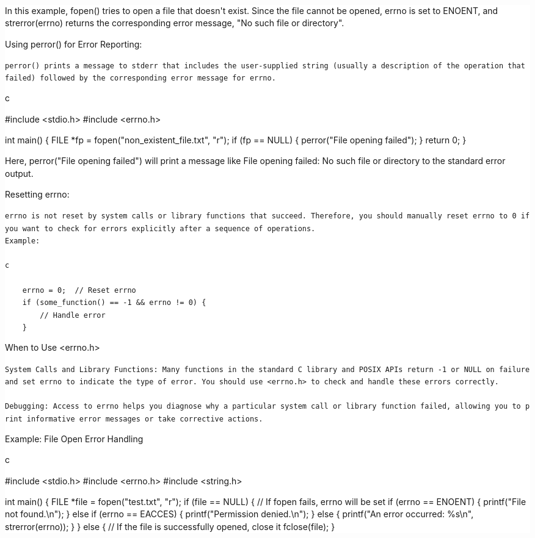 In this example, fopen() tries to open a file that doesn't exist. Since the file cannot be opened, errno is set to ENOENT, and strerror(errno) returns the corresponding error message, "No such file or directory".

Using perror() for Error Reporting:

    perror() prints a message to stderr that includes the user-supplied string (usually a description of the operation that failed) followed by the corresponding error message for errno.

c

#include <stdio.h>
#include <errno.h>

int main() {
    FILE *fp = fopen("non_existent_file.txt", "r");
    if (fp == NULL) {
        perror("File opening failed");
    }
    return 0;
}

Here, perror("File opening failed") will print a message like File opening failed: No such file or directory to the standard error output.

Resetting errno:

    errno is not reset by system calls or library functions that succeed. Therefore, you should manually reset errno to 0 if you want to check for errors explicitly after a sequence of operations.
    Example:

    c

        errno = 0;  // Reset errno
        if (some_function() == -1 && errno != 0) {
            // Handle error
        }

When to Use <errno.h>

    System Calls and Library Functions: Many functions in the standard C library and POSIX APIs return -1 or NULL on failure and set errno to indicate the type of error. You should use <errno.h> to check and handle these errors correctly.

    Debugging: Access to errno helps you diagnose why a particular system call or library function failed, allowing you to print informative error messages or take corrective actions.

Example: File Open Error Handling

c

#include <stdio.h>
#include <errno.h>
#include <string.h>

int main() {
    FILE *file = fopen("test.txt", "r");
    if (file == NULL) {
        // If fopen fails, errno will be set
        if (errno == ENOENT) {
            printf("File not found.\n");
        } else if (errno == EACCES) {
            printf("Permission denied.\n");
        } else {
            printf("An error occurred: %s\n", strerror(errno));
        }
    } else {
        // If the file is successfully opened, close it
        fclose(file);
    }
